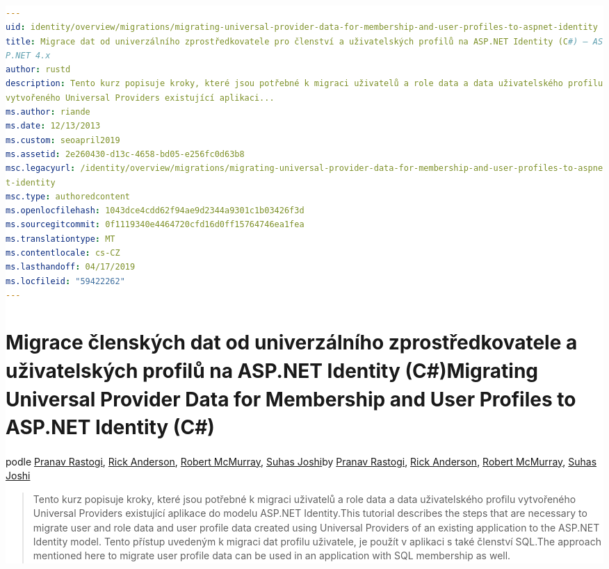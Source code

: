 ```yaml
---
uid: identity/overview/migrations/migrating-universal-provider-data-for-membership-and-user-profiles-to-aspnet-identity
title: Migrace dat od univerzálního zprostředkovatele pro členství a uživatelských profilů na ASP.NET Identity (C#) – ASP.NET 4.x
author: rustd
description: Tento kurz popisuje kroky, které jsou potřebné k migraci uživatelů a role data a data uživatelského profilu vytvořeného Universal Providers existující aplikaci...
ms.author: riande
ms.date: 12/13/2013
ms.custom: seoapril2019
ms.assetid: 2e260430-d13c-4658-bd05-e256fc0d63b8
msc.legacyurl: /identity/overview/migrations/migrating-universal-provider-data-for-membership-and-user-profiles-to-aspnet-identity
msc.type: authoredcontent
ms.openlocfilehash: 1043dce4cdd62f94ae9d2344a9301c1b03426f3d
ms.sourcegitcommit: 0f1119340e4464720cfd16d0ff15764746ea1fea
ms.translationtype: MT
ms.contentlocale: cs-CZ
ms.lasthandoff: 04/17/2019
ms.locfileid: "59422262"
---
```

# <a name="migrating-universal-provider-data-for-membership-and-user-profiles-to-aspnet-identity-c"></a><span data-ttu-id="d8db9-103">Migrace členských dat od univerzálního zprostředkovatele a uživatelských profilů na ASP.NET Identity (C#)</span><span class="sxs-lookup"><span data-stu-id="d8db9-103">Migrating Universal Provider Data for Membership and User Profiles to ASP.NET Identity (C#)</span></span>

<span data-ttu-id="d8db9-104">podle [Pranav Rastogi](https://github.com/rustd), [Rick Anderson]((https://twitter.com/RickAndMSFT)), [Robert McMurray](https://github.com/rmcmurray), [Suhas Joshi](https://github.com/suhasj)</span><span class="sxs-lookup"><span data-stu-id="d8db9-104">by [Pranav Rastogi](https://github.com/rustd), [Rick Anderson]((https://twitter.com/RickAndMSFT)), [Robert McMurray](https://github.com/rmcmurray), [Suhas Joshi](https://github.com/suhasj)</span></span>

> <span data-ttu-id="d8db9-105">Tento kurz popisuje kroky, které jsou potřebné k migraci uživatelů a role data a data uživatelského profilu vytvořeného Universal Providers existující aplikace do modelu ASP.NET Identity.</span><span class="sxs-lookup"><span data-stu-id="d8db9-105">This tutorial describes the steps that are necessary to migrate user and role data and user profile data created using Universal Providers of an existing application to the ASP.NET Identity model.</span></span> <span data-ttu-id="d8db9-106">Tento přístup uvedeným k migraci dat profilu uživatele, je použít v aplikaci s také členství SQL.</span><span class="sxs-lookup"><span data-stu-id="d8db9-106">The approach mentioned here to migrate user profile data can be used in an application with SQL membership as well.</span></span>

